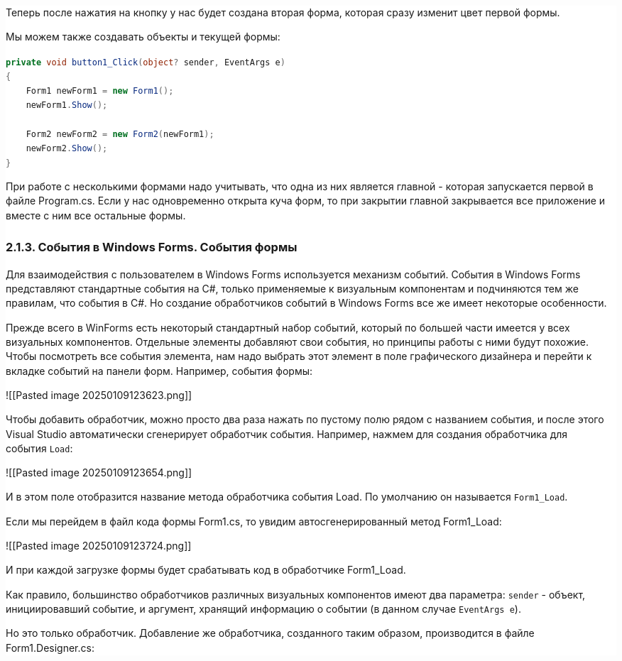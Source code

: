 Теперь после нажатия на кнопку у нас будет создана вторая форма, которая сразу изменит цвет первой формы.

Мы можем также создавать объекты и текущей формы:

```cs
private void button1_Click(object? sender, EventArgs e)
{    
	Form1 newForm1 = new Form1();
	newForm1.Show();

	Form2 newForm2 = new Form2(newForm1);
	newForm2.Show();
}
```

При работе с несколькими формами надо учитывать, что одна из них является главной - которая запускается первой в файле Program.cs. Если у нас одновременно открыта куча форм, то при закрытии главной закрывается все приложение и вместе с ним все остальные формы.

### 2.1.3. События в Windows Forms. События формы

Для взаимодействия с пользователем в Windows Forms используется механизм событий. События в Windows Forms представляют стандартные события на C#, только применяемые к визуальным компонентам и подчиняются тем же правилам, что события в C#. Но создание обработчиков событий в Windows Forms все же имеет некоторые особенности.

Прежде всего в WinForms есть некоторый стандартный набор событий, который по большей части имеется у всех визуальных компонентов. Отдельные элементы добавляют свои события, но принципы работы с ними будут похожие. Чтобы посмотреть все события элемента, нам надо выбрать этот элемент в поле графического дизайнера и перейти к вкладке событий на панели форм. Например, события формы:

![[Pasted image 20250109123623.png]]

Чтобы добавить обработчик, можно просто два раза нажать по пустому полю рядом с названием события, и после этого Visual Studio автоматически сгенерирует обработчик события. Например, нажмем для создания обработчика для события `Load`:

![[Pasted image 20250109123654.png]]

И в этом поле отобразится название метода обработчика события Load. По умолчанию он называется `Form1_Load`.

Если мы перейдем в файл кода формы Form1.cs, то увидим автосгенерированный метод Form1_Load:

![[Pasted image 20250109123724.png]]

И при каждой загрузке формы будет срабатывать код в обработчике Form1_Load.

Как правило, большинство обработчиков различных визуальных компонентов имеют два параметра: `sender` - объект, инициировавший событие, и аргумент, хранящий информацию о событии (в данном случае `EventArgs e`).

Но это только обработчик. Добавление же обработчика, созданного таким образом, производится в файле Form1.Designer.cs:
